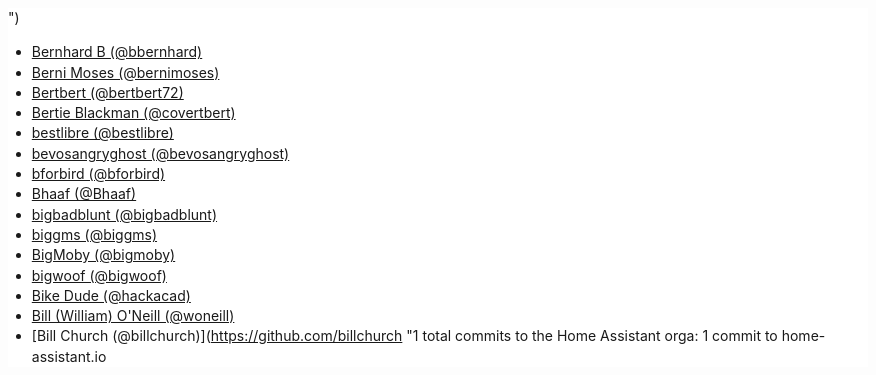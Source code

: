 ")
- [Bernhard B (@bbernhard)](https://github.com/bbernhard "7 total commits to the Home Assistant orga:
4 commits to home-assistant.io
3 commits to core
")
- [Berni Moses (@bernimoses)](https://github.com/bernimoses "1 total commits to the Home Assistant orga:
1 commit to core
")
- [Bertbert (@bertbert72)](https://github.com/bertbert72 "3 total commits to the Home Assistant orga:
2 commits to home-assistant.io
1 commit to core
")
- [Bertie Blackman (@covertbert)](https://github.com/covertbert "1 total commits to the Home Assistant orga:
1 commit to home-assistant.io
")
- [bestlibre (@bestlibre)](https://github.com/bestlibre "18 total commits to the Home Assistant orga:
8 commits to core
7 commits to home-assistant.io
1 commit to hassio-build
1 commit to supervisor
1 commit to frontend
")
- [bevosangryghost (@bevosangryghost)](https://github.com/bevosangryghost "1 total commits to the Home Assistant orga:
1 commit to home-assistant.io
")
- [bforbird (@bforbird)](https://github.com/bforbird "1 total commits to the Home Assistant orga:
1 commit to home-assistant.io
")
- [Bhaaf (@Bhaaf)](https://github.com/Bhaaf "1 total commits to the Home Assistant orga:
1 commit to home-assistant.io
")
- [bigbadblunt (@bigbadblunt)](https://github.com/bigbadblunt "3 total commits to the Home Assistant orga:
1 commit to wheels-custom-integrations
1 commit to brands
1 commit to home-assistant.io
")
- [biggms (@biggms)](https://github.com/biggms "2 total commits to the Home Assistant orga:
1 commit to core
1 commit to home-assistant.io
")
- [BigMoby (@bigmoby)](https://github.com/bigmoby "2 total commits to the Home Assistant orga:
2 commits to home-assistant.io
")
- [bigwoof (@bigwoof)](https://github.com/bigwoof "4 total commits to the Home Assistant orga:
3 commits to home-assistant.io
1 commit to core
")
- [Bike Dude (@hackacad)](https://github.com/hackacad "1 total commits to the Home Assistant orga:
1 commit to home-assistant.io
")
- [Bill \(William\) O&#x27;Neill (@woneill)](https://github.com/woneill "1 total commits to the Home Assistant orga:
1 commit to core
")
- [Bill Church (@billchurch)](https://github.com/billchurch "1 total commits to the Home Assistant orga:
1 commit to home-assistant.io
